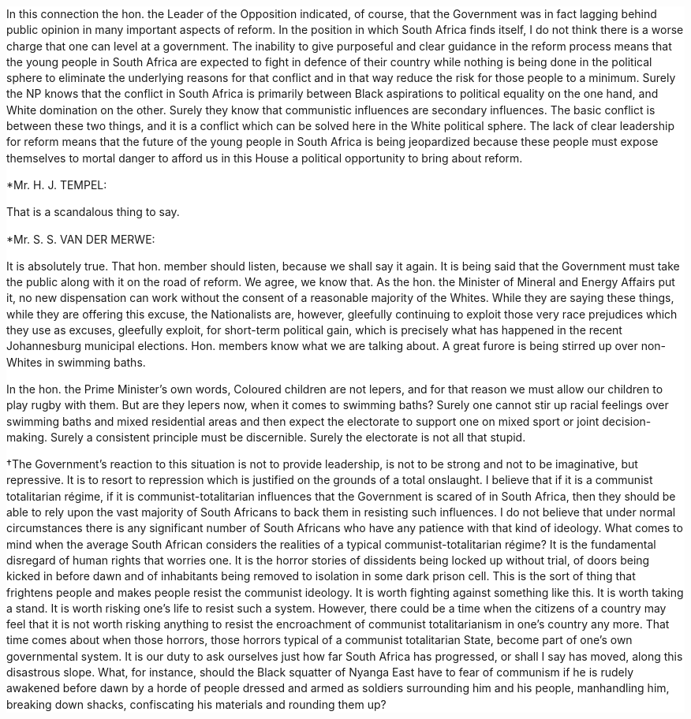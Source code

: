 <p>In this connection the hon. the Leader of the Opposition indicated, of course, that the Government was in fact lagging behind public opinion in many important aspects of reform. In the position in which South Africa finds itself, I do not think there is a worse charge that one can level at a government. The inability to give purposeful and clear guidance in the reform process means that the young people in South Africa are expected to fight in defence of their country while nothing is being done in the political sphere to eliminate the underlying reasons for that conflict and in that way reduce the risk for those people to a minimum. Surely the NP knows that the conflict in South Africa is primarily between Black aspirations to political equality on the one hand, and White domination on the other. Surely they know that communistic influences are secondary influences. The basic conflict is between these two things, and it is a conflict which can be solved here in the White political sphere. The lack of clear leadership for reform means that the future of the young people in South Africa is being jeopardized because these people must expose themselves <span class="col_385-386" refersTo="page_0217"/>to mortal danger to afford us in this House a political opportunity to bring about reform.</p>

</speech>

<speech by="#tempel">

<from>*Mr. <person refersTo="hansard_za">H. J. TEMPEL</person>:</from>

<p>That is a scandalous thing to say.</p>

</speech>

<speech by="#van_der_merwe">

<from>*Mr. <person refersTo="hansard_za">S. S. VAN DER MERWE</person>:</from>

<p>It is absolutely true. That hon. member should listen, because we shall say it again. It is being said that the Government must take the public along with it on the road of reform. We agree, we know that. As the hon. the Minister of Mineral and Energy Affairs put it, no new dispensation can work without the consent of a reasonable majority of the Whites. While they are saying these things, while they are offering this excuse, the Nationalists are, however, gleefully continuing to exploit those very race prejudices which they use as excuses, gleefully exploit, for short-term political gain, which is precisely what has happened in the recent Johannesburg municipal elections. Hon. members know what we are talking about. A great furore is being stirred up over non-Whites in swimming baths.</p>

<p>In the hon. the Prime Minister&#x2019;s own words, Coloured children are not lepers, and for that reason we must allow our children to play rugby with them. But are they lepers now, when it comes to swimming baths? Surely one cannot stir up racial feelings over swimming baths and mixed residential areas and then expect the electorate to support one on mixed sport or joint decision-making. Surely a consistent principle must be discernible. Surely the electorate is not all that stupid.</p>

<p>&#x2020;The Government&#x2019;s reaction to this situation is not to provide leadership, is not to be strong and not to be imaginative, but repressive. It is to resort to repression which is justified on the grounds of a total onslaught. I believe that if it is a communist totalitarian r&#x00E9;gime, if it is communist-totalitarian influences that the Government is scared of in South Africa, then they should be able to rely upon the vast majority of South Africans to back them in resisting such influences. I do not believe that under normal circumstances there is any significant number of South Africans who have any patience with that kind of ideology. What comes to mind when the average South African considers the realities of a typical communist-totalitarian r&#x00E9;gime? It is the fundamental disregard of human rights that worries one. It is the horror stories of dissidents being locked up without trial, of doors being kicked in before dawn and of inhabitants being removed to isolation in some dark prison cell. This is the sort of thing that frightens people and makes people resist the communist ideology. It is worth fighting against something like this. It is worth taking a stand. It is worth risking one&#x2019;s life to resist such a system. However, there could be a time when the citizens of a country may feel that it is not worth risking anything to resist the encroachment of communist totalitarianism in one&#x2019;s country any more. That time comes about when those horrors, those horrors typical of a communist totalitarian State, become part of one&#x2019;s own governmental system. It is our duty to ask ourselves just how far South Africa has progressed, or shall I say has moved, along this disastrous slope. What, for instance, should the Black squatter of Nyanga East have to fear of communism if he is rudely awakened before dawn by a horde of people dressed and armed as soldiers surrounding him and his people, manhandling him, breaking down shacks, confiscating his materials and rounding them up?</p>
